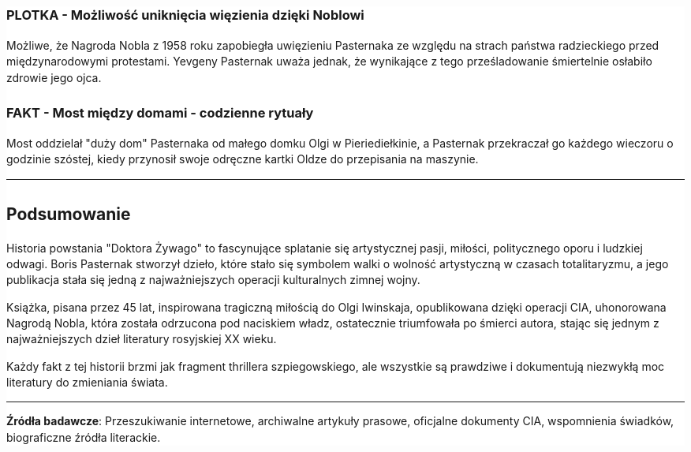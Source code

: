 ### **PLOTKA** - Możliwość uniknięcia więzienia dzięki Noblowi
Możliwe, że Nagroda Nobla z 1958 roku zapobiegła uwięzieniu Pasternaka ze względu na strach państwa radzieckiego przed międzynarodowymi protestami. Yevgeny Pasternak uważa jednak, że wynikające z tego prześladowanie śmiertelnie osłabiło zdrowie jego ojca.

### **FAKT** - Most między domami - codzienne rytuały
Most oddzielał "duży dom" Pasternaka od małego domku Olgi w Pieriediełkinie, a Pasternak przekraczał go każdego wieczoru o godzinie szóstej, kiedy przynosił swoje odręczne kartki Oldze do przepisania na maszynie.

---

## Podsumowanie

Historia powstania "Doktora Żywago" to fascynujące splatanie się artystycznej pasji, miłości, politycznego oporu i ludzkiej odwagi. Boris Pasternak stworzył dzieło, które stało się symbolem walki o wolność artystyczną w czasach totalitaryzmu, a jego publikacja stała się jedną z najważniejszych operacji kulturalnych zimnej wojny.

Książka, pisana przez 45 lat, inspirowana tragiczną miłością do Olgi Iwinskaja, opublikowana dzięki operacji CIA, uhonorowana Nagrodą Nobla, która została odrzucona pod naciskiem władz, ostatecznie triumfowała po śmierci autora, stając się jednym z najważniejszych dzieł literatury rosyjskiej XX wieku.

Każdy fakt z tej historii brzmi jak fragment thrillera szpiegowskiego, ale wszystkie są prawdziwe i dokumentują niezwykłą moc literatury do zmieniania świata.

---
**Źródła badawcze**: Przeszukiwanie internetowe, archiwalne artykuły prasowe, oficjalne dokumenty CIA, wspomnienia świadków, biograficzne źródła literackie.